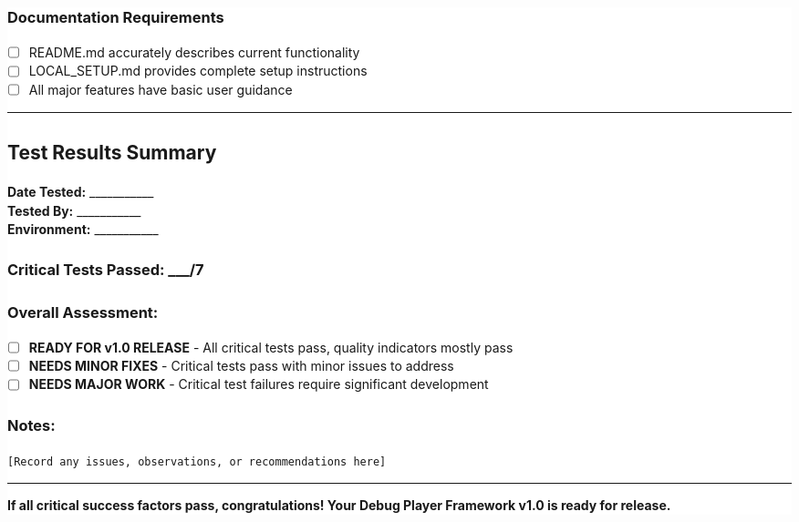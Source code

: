 ### **Documentation Requirements**
- [ ] README.md accurately describes current functionality
- [ ] LOCAL_SETUP.md provides complete setup instructions
- [ ] All major features have basic user guidance

---

## **Test Results Summary**

**Date Tested:** ___________  
**Tested By:** ___________  
**Environment:** ___________

### Critical Tests Passed: ___/7

### Overall Assessment:
- [ ] **READY FOR v1.0 RELEASE** - All critical tests pass, quality indicators mostly pass
- [ ] **NEEDS MINOR FIXES** - Critical tests pass with minor issues to address
- [ ] **NEEDS MAJOR WORK** - Critical test failures require significant development

### Notes:
```
[Record any issues, observations, or recommendations here]
```

---

**If all critical success factors pass, congratulations! Your Debug Player Framework v1.0 is ready for release.**
